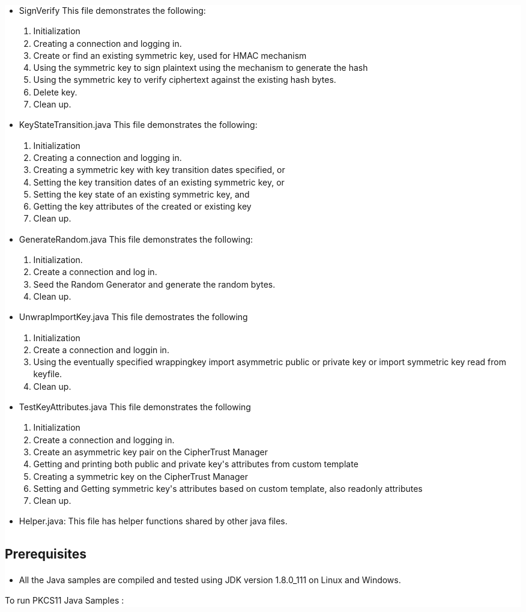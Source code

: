 - SignVerify
    This file demonstrates the following:
    1. Initialization
    2. Creating a connection and logging in.
    3. Create or find an existing symmetric key, used for HMAC mechanism
    4. Using the symmetric key to sign plaintext using the mechanism to generate the hash
    5. Using the symmetric key to verify ciphertext against the existing hash bytes.
    6. Delete key.
    7. Clean up.

- KeyStateTransition.java
    This file demonstrates the following:
    1. Initialization
    2. Creating a connection and logging in.
    3. Creating a symmetric key with key transition dates specified, or
    4. Setting the key transition dates of an existing symmetric key, or
    5. Setting the key state of an existing symmetric key, and
    6. Getting the key attributes of the created or existing key
    7. Clean up.

- GenerateRandom.java
    This file demonstrates the following:
    1. Initialization.
    2. Create a connection and log in.
    3. Seed the Random Generator and generate the random bytes.
    4. Clean up.

- UnwrapImportKey.java
    This file demostrates the following
    1. Initialization
    2. Create a connection and loggin in.
    3. Using the eventually specified wrappingkey import asymmetric public or private key or import symmetric key read from keyfile.
    4. Clean up.

- TestKeyAttributes.java
    This file demonstrates the following
    1. Initialization
    2. Create a connection and logging in.
    3. Create an asymmetric key pair on the CipherTrust Manager
    4. Getting and printing both public and private key's attributes from custom template
    5. Creating a symmetric key on the CipherTrust Manager
    6. Setting and Getting symmetric key's attributes based on custom template, also readonly attributes
    7. Clean up.

- Helper.java: This file has helper functions shared by other java files.


## Prerequisites

- All the Java samples are compiled and tested using JDK version 1.8.0_111 on Linux and Windows.

To run PKCS11 Java Samples :
